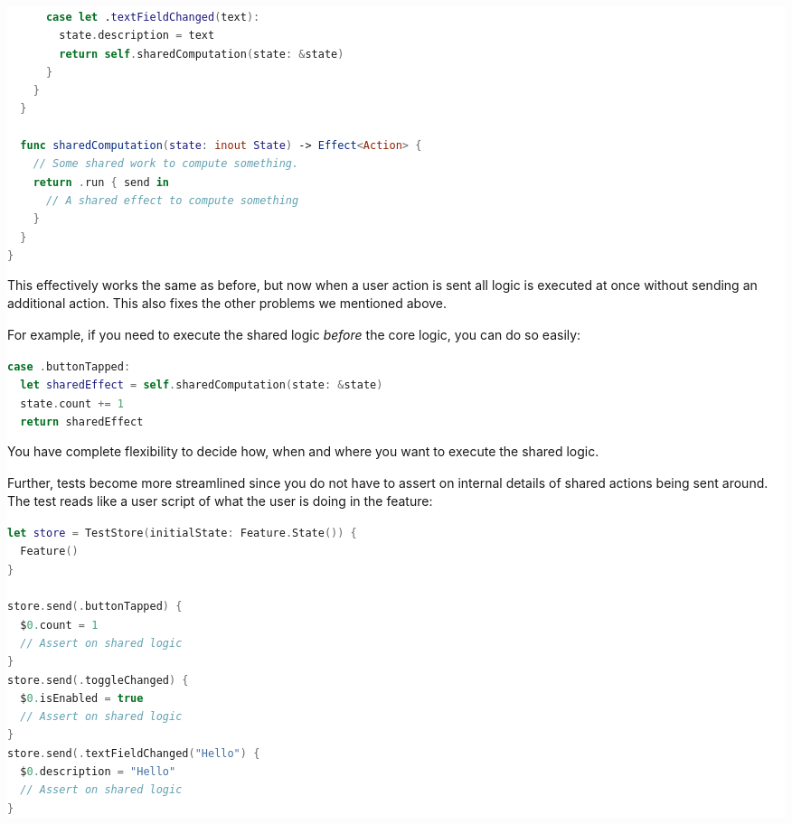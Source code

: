 ```swift
      case let .textFieldChanged(text):
        state.description = text
        return self.sharedComputation(state: &state)
      }
    }
  }

  func sharedComputation(state: inout State) -> Effect<Action> {
    // Some shared work to compute something.
    return .run { send in
      // A shared effect to compute something
    }
  }
}
```

This effectively works the same as before, but now when a user action is sent all logic is executed
at once without sending an additional action. This also fixes the other problems we mentioned above.

For example, if you need to execute the shared logic _before_ the core logic, you can do so easily:

```swift
case .buttonTapped:
  let sharedEffect = self.sharedComputation(state: &state)
  state.count += 1
  return sharedEffect
```

You have complete flexibility to decide how, when and where you want to execute the shared logic.

Further, tests become more streamlined since you do not have to assert on internal details of 
shared actions being sent around. The test reads  like a user script of what the user is doing
in the feature:

```swift
let store = TestStore(initialState: Feature.State()) {
  Feature()
}

store.send(.buttonTapped) {
  $0.count = 1
  // Assert on shared logic
}
store.send(.toggleChanged) {
  $0.isEnabled = true
  // Assert on shared logic
}
store.send(.textFieldChanged("Hello") {
  $0.description = "Hello"
  // Assert on shared logic
}
```

